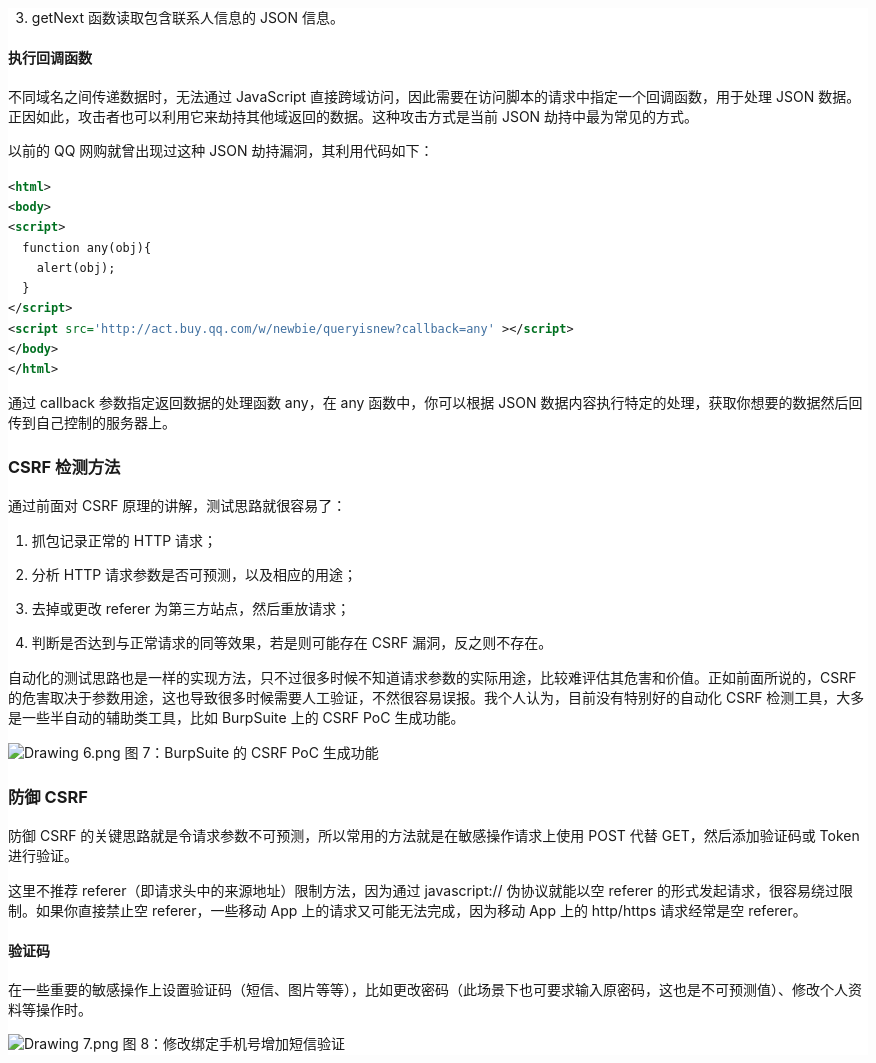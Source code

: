 3. getNext 函数读取包含联系人信息的 JSON 信息。

#### 执行回调函数

不同域名之间传递数据时，无法通过 JavaScript 直接跨域访问，因此需要在访问脚本的请求中指定一个回调函数，用于处理 JSON 数据。正因如此，攻击者也可以利用它来劫持其他域返回的数据。这种攻击方式是当前 JSON 劫持中最为常见的方式。

以前的 QQ 网购就曾出现过这种 JSON 劫持漏洞，其利用代码如下：

```xml
<html>
<body>
<script>
  function any(obj){
    alert(obj);	
  }
</script>
<script src='http://act.buy.qq.com/w/newbie/queryisnew?callback=any' ></script>
</body>
</html>
```

通过 callback 参数指定返回数据的处理函数 any，在 any 函数中，你可以根据 JSON 数据内容执行特定的处理，获取你想要的数据然后回传到自己控制的服务器上。

### CSRF 检测方法

通过前面对 CSRF 原理的讲解，测试思路就很容易了：

1. 抓包记录正常的 HTTP 请求；

2. 分析 HTTP 请求参数是否可预测，以及相应的用途；

3. 去掉或更改 referer 为第三方站点，然后重放请求；

4. 判断是否达到与正常请求的同等效果，若是则可能存在 CSRF 漏洞，反之则不存在。

自动化的测试思路也是一样的实现方法，只不过很多时候不知道请求参数的实际用途，比较难评估其危害和价值。正如前面所说的，CSRF 的危害取决于参数用途，这也导致很多时候需要人工验证，不然很容易误报。我个人认为，目前没有特别好的自动化 CSRF 检测工具，大多是一些半自动的辅助类工具，比如 BurpSuite 上的 CSRF PoC 生成功能。

<Image alt="Drawing 6.png" src="https://s0.lgstatic.com/i/image/M00/8C/F6/CgqCHl_2hDCAOdX2AACjLNgquog527.png"/>  
图 7：BurpSuite 的 CSRF PoC 生成功能

### 防御 CSRF

防御 CSRF 的关键思路就是令请求参数不可预测，所以常用的方法就是在敏感操作请求上使用 POST 代替 GET，然后添加验证码或 Token 进行验证。

这里不推荐 referer（即请求头中的来源地址）限制方法，因为通过 javascript:// 伪协议就能以空 referer 的形式发起请求，很容易绕过限制。如果你直接禁止空 referer，一些移动 App 上的请求又可能无法完成，因为移动 App 上的 http/https 请求经常是空 referer。

#### 验证码

在一些重要的敏感操作上设置验证码（短信、图片等等），比如更改密码（此场景下也可要求输入原密码，这也是不可预测值）、修改个人资料等操作时。

<Image alt="Drawing 7.png" src="https://s0.lgstatic.com/i/image/M00/8C/EB/Ciqc1F_2hGWAGo1QAABWmNbVgkE652.png"/>  
图 8：修改绑定手机号增加短信验证
